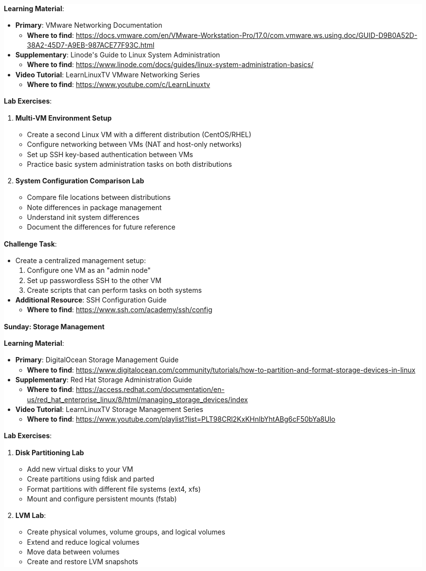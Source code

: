 **Learning Material**:
- **Primary**: VMware Networking Documentation
  - **Where to find**: https://docs.vmware.com/en/VMware-Workstation-Pro/17.0/com.vmware.ws.using.doc/GUID-D9B0A52D-38A2-45D7-A9EB-987ACE77F93C.html
- **Supplementary**: Linode's Guide to Linux System Administration
  - **Where to find**: https://www.linode.com/docs/guides/linux-system-administration-basics/
- **Video Tutorial**: LearnLinuxTV VMware Networking Series
  - **Where to find**: https://www.youtube.com/c/LearnLinuxtv

**Lab Exercises**:
1. **Multi-VM Environment Setup**
   - Create a second Linux VM with a different distribution (CentOS/RHEL)
   - Configure networking between VMs (NAT and host-only networks)
   - Set up SSH key-based authentication between VMs
   - Practice basic system administration tasks on both distributions

2. **System Configuration Comparison Lab**
   - Compare file locations between distributions
   - Note differences in package management
   - Understand init system differences
   - Document the differences for future reference

**Challenge Task**:
- Create a centralized management setup:
  1. Configure one VM as an "admin node"
  2. Set up passwordless SSH to the other VM
  3. Create scripts that can perform tasks on both systems
- **Additional Resource**: SSH Configuration Guide
  - **Where to find**: https://www.ssh.com/academy/ssh/config

**Sunday: Storage Management**

**Learning Material**:
- **Primary**: DigitalOcean Storage Management Guide
  - **Where to find**: https://www.digitalocean.com/community/tutorials/how-to-partition-and-format-storage-devices-in-linux
- **Supplementary**: Red Hat Storage Administration Guide
  - **Where to find**: https://access.redhat.com/documentation/en-us/red_hat_enterprise_linux/8/html/managing_storage_devices/index
- **Video Tutorial**: LearnLinuxTV Storage Management Series
  - **Where to find**: https://www.youtube.com/playlist?list=PLT98CRl2KxKHnlbYhtABg6cF50bYa8Ulo

**Lab Exercises**:
1. **Disk Partitioning Lab**
   - Add new virtual disks to your VM
   - Create partitions using fdisk and parted
   - Format partitions with different file systems (ext4, xfs)
   - Mount and configure persistent mounts (fstab)

2. **LVM Lab**:
   - Create physical volumes, volume groups, and logical volumes
   - Extend and reduce logical volumes
   - Move data between volumes
   - Create and restore LVM snapshots
